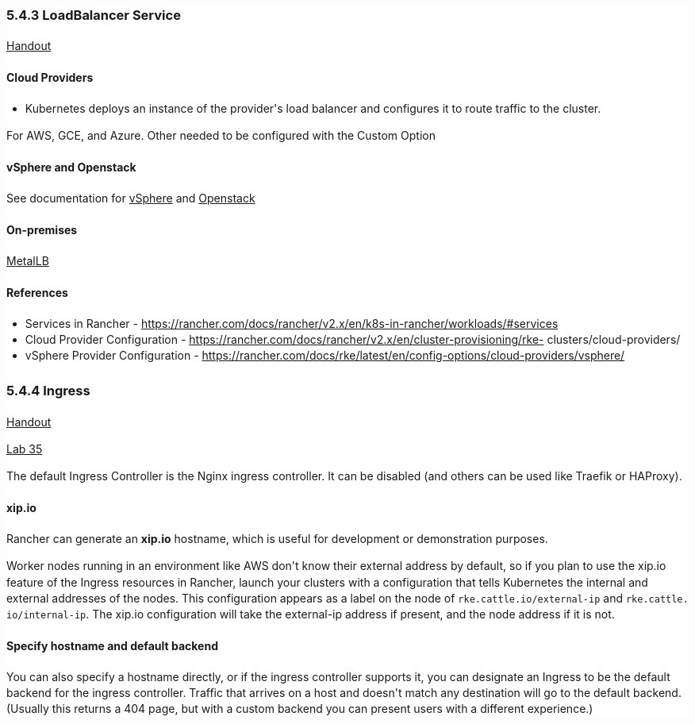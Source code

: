 ### 5.4.3 LoadBalancer Service

[Handout](https://academy.rancher.com/asset-v1:RANCHER+K101+2019+type@asset+block@Handout-5.4.3.pdf)

#### Cloud Providers

- Kubernetes deploys an instance of the provider's load balancer and configures it to route traffic to the cluster.

For AWS, GCE, and Azure. Other needed to be configured with the Custom Option

#### vSphere and Openstack

See documentation for [vSphere](https://rancher.com/docs/rke/latest/en/config-options/cloud-providers/vsphere/) and [Openstack](https://rancher.com/docs/rke/latest/en/config-options/cloud-providers/openstack/)

#### On-premises

[MetalLB](https://metallb.org)

#### References
- Services in Rancher - https://rancher.com/docs/rancher/v2.x/en/k8s-in-rancher/workloads/#services
- Cloud Provider Configuration - https://rancher.com/docs/rancher/v2.x/en/cluster-provisioning/rke- clusters/cloud-providers/
- vSphere Provider Configuration - https://rancher.com/docs/rke/latest/en/config-options/cloud-providers/vsphere/

### 5.4.4 Ingress

[Handout](https://academy.rancher.com/asset-v1:RANCHER+K101+2019+type@asset+block@Handout-5.4.4.pdf)

[Lab 35](https://academy.rancher.com/assets/courseware/v1/f8fdc28b8788ac96b932a0f274aab8b2/asset-v1:RANCHER+K101+2019+type@asset+block/Lab-35-Deploy-an-Ingress.pdf)

The default Ingress Controller is the Nginx ingress controller. It can be disabled (and others can be used like Traefik or HAProxy).

#### xip.io

Rancher can generate an **xip.io** hostname, which is useful for development or demonstration purposes.

Worker nodes running in an environment like AWS don't know their external address by default, so if you plan to use the xip.io feature of the Ingress resources in Rancher, launch your clusters with a configuration that tells Kubernetes the internal and external addresses of the nodes.
This configuration appears as a label on the node of `rke.cattle.io/external-ip` and `rke.cattle.io/internal-ip`. The xip.io configuration will take the external-ip address if present, and the node address if it is not.

#### Specify hostname and default backend

You can also specify a hostname directly, or if the ingress controller supports it, you can designate an Ingress to be the default backend for the ingress controller.
Traffic that arrives on a host and doesn't match any destination will go to the default backend. (Usually this returns a 404 page, but with a custom backend you can present users with a different experience.)
